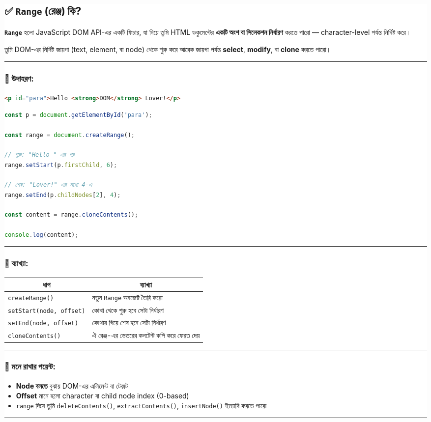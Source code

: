 ## ✅ `Range` (রেঞ্জ) কি?

**`Range`** হলো JavaScript DOM API-এর একটি ফিচার, যা দিয়ে তুমি HTML ডকুমেন্টের **একটি অংশ বা সিলেকশন নির্ধারণ** করতে পারো — character-level পর্যন্ত নির্দিষ্ট করে।

তুমি DOM-এর নির্দিষ্ট জায়গা (text, element, বা node) থেকে শুরু করে আরেক জায়গা পর্যন্ত **select**, **modify**, বা **clone** করতে পারো।

---

### 🧪 উদাহরণ:

```html
<p id="para">Hello <strong>DOM</strong> Lover!</p>
```

```js
const p = document.getElementById('para');

const range = document.createRange();

// শুরু: "Hello " এর পর
range.setStart(p.firstChild, 6); 

// শেষ: "Lover!" এর মধ্যে 4-এ
range.setEnd(p.childNodes[2], 4);

const content = range.cloneContents();

console.log(content);
```

---

### 📖 ব্যাখ্যা:

| ধাপ                      | ব্যাখ্যা                                   |
| ------------------------ | ------------------------------------------ |
| `createRange()`          | নতুন `Range` অবজেক্ট তৈরি করো              |
| `setStart(node, offset)` | কোথা থেকে শুরু হবে সেটা নির্ধারণ           |
| `setEnd(node, offset)`   | কোথায় গিয়ে শেষ হবে সেটা নির্ধারণ           |
| `cloneContents()`        | ঐ রেঞ্জ-এর ভেতরের কনটেন্ট কপি করে ফেরত দেয় |

---

### 🧠 মনে রাখার পয়েন্ট:

* **Node বলতে** বুঝায় DOM-এর এলিমেন্ট বা টেক্সট
* **Offset** মানে হলো character বা child node index (0-based)
* `range` দিয়ে তুমি `deleteContents()`, `extractContents()`, `insertNode()` ইত্যাদি করতে পারো

---